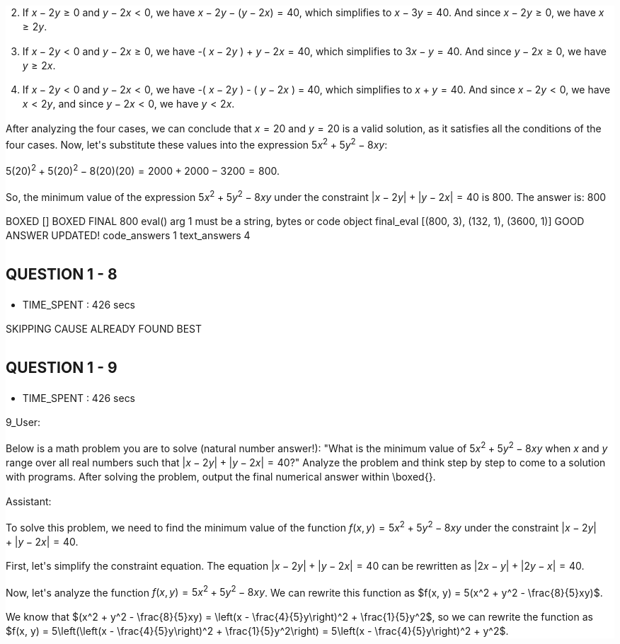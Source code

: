 2. If $x-2y \geq 0$ and $y-2x < 0$, we have $x - 2y - (y - 2x) = 40$, which simplifies to $x - 3y = 40$. And since $x - 2y \geq 0$, we have $x \geq 2y$.

3. If $x-2y < 0$ and $y-2x \geq 0$, we have -( $x - 2y$ ) + $y - 2x = 40$, which simplifies to $3x - y = 40$. And since $y - 2x \geq 0$, we have $y \geq 2x$.

4. If $x-2y < 0$ and $y-2x < 0$, we have -( $x - 2y$ ) - ( $y - 2x$ ) = 40, which simplifies to $x + y = 40$. And since $x - 2y < 0$, we have $x < 2y$, and since $y - 2x < 0$, we have $y < 2x$.

After analyzing the four cases, we can conclude that $x = 20$ and $y = 20$ is a valid solution, as it satisfies all the conditions of the four cases. Now, let's substitute these values into the expression $5x^2 + 5y^2 - 8xy$:

$5(20)^2 + 5(20)^2 - 8(20)(20) = 2000 + 2000 - 3200 = 800$.

So, the minimum value of the expression $5x^2 + 5y^2 - 8xy$ under the constraint $|x-2y| + |y-2x| = 40$ is $800$. The answer is: $800$

BOXED []
BOXED FINAL 800
eval() arg 1 must be a string, bytes or code object final_eval
[(800, 3), (132, 1), (3600, 1)]
GOOD ANSWER UPDATED!
code_answers 1 text_answers 4



## QUESTION 1 - 8 
- TIME_SPENT : 426 secs

SKIPPING CAUSE ALREADY FOUND BEST



## QUESTION 1 - 9 
- TIME_SPENT : 426 secs

9_User:

Below is a math problem you are to solve (natural number answer!):
"What is the minimum value of $5x^2+5y^2-8xy$ when $x$ and $y$ range over all real numbers such that $|x-2y| + |y-2x| = 40$?"
Analyze the problem and think step by step to come to a solution with programs. After solving the problem, output the final numerical answer within \boxed{}.

Assistant:


To solve this problem, we need to find the minimum value of the function $f(x, y) = 5x^2 + 5y^2 - 8xy$ under the constraint $|x-2y| + |y-2x| = 40$.

First, let's simplify the constraint equation. The equation $|x-2y| + |y-2x| = 40$ can be rewritten as $|2x-y| + |2y-x| = 40$. 

Now, let's analyze the function $f(x, y) = 5x^2 + 5y^2 - 8xy$. We can rewrite this function as $f(x, y) = 5(x^2 + y^2 - \frac{8}{5}xy)$. 

We know that $(x^2 + y^2 - \frac{8}{5}xy) = \left(x - \frac{4}{5}y\right)^2 + \frac{1}{5}y^2$, so we can rewrite the function as $f(x, y) = 5\left(\left(x - \frac{4}{5}y\right)^2 + \frac{1}{5}y^2\right) = 5\left(x - \frac{4}{5}y\right)^2 + y^2$.
